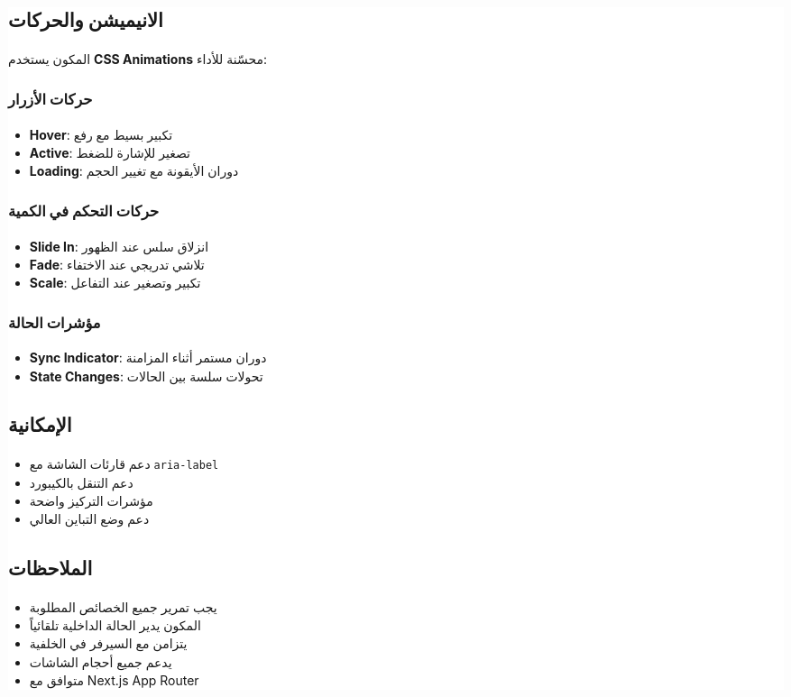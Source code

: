 ## الانيميشن والحركات

المكون يستخدم **CSS Animations** محسّنة للأداء:

### **حركات الأزرار**
- **Hover**: تكبير بسيط مع رفع
- **Active**: تصغير للإشارة للضغط
- **Loading**: دوران الأيقونة مع تغيير الحجم

### **حركات التحكم في الكمية**
- **Slide In**: انزلاق سلس عند الظهور
- **Fade**: تلاشي تدريجي عند الاختفاء
- **Scale**: تكبير وتصغير عند التفاعل

### **مؤشرات الحالة**
- **Sync Indicator**: دوران مستمر أثناء المزامنة
- **State Changes**: تحولات سلسة بين الحالات

## الإمكانية

- دعم قارئات الشاشة مع `aria-label`
- دعم التنقل بالكيبورد
- مؤشرات التركيز واضحة
- دعم وضع التباين العالي

## الملاحظات

- يجب تمرير جميع الخصائص المطلوبة
- المكون يدير الحالة الداخلية تلقائياً
- يتزامن مع السيرفر في الخلفية
- يدعم جميع أحجام الشاشات
- متوافق مع Next.js App Router
